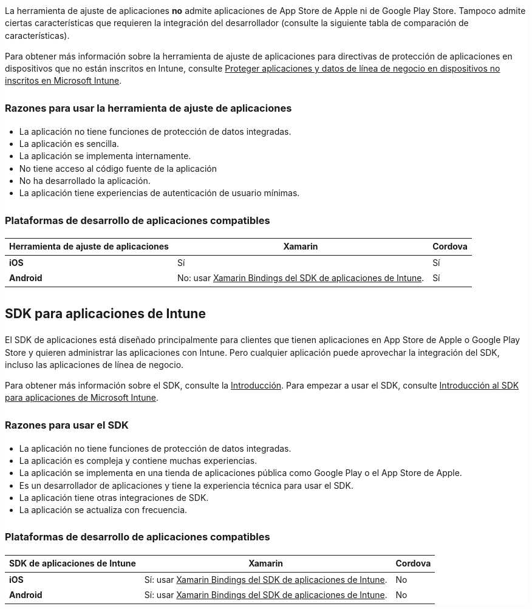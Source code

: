 La herramienta de ajuste de aplicaciones **no** admite aplicaciones de App Store de Apple ni de Google Play Store. Tampoco admite ciertas características que requieren la integración del desarrollador (consulte la siguiente tabla de comparación de características).

Para obtener más información sobre la herramienta de ajuste de aplicaciones para directivas de protección de aplicaciones en dispositivos que no están inscritos en Intune, consulte [Proteger aplicaciones y datos de línea de negocio en dispositivos no inscritos en Microsoft Intune](apps-add.md).

### <a name="reasons-to-use-the-app-wrapping-tool"></a>Razones para usar la herramienta de ajuste de aplicaciones
* La aplicación no tiene funciones de protección de datos integradas.
* La aplicación es sencilla.
* La aplicación se implementa internamente.
* No tiene acceso al código fuente de la aplicación
* No ha desarrollado la aplicación.
* La aplicación tiene experiencias de autenticación de usuario mínimas.

### <a name="supported-app-development-platforms"></a>Plataformas de desarrollo de aplicaciones compatibles

|**Herramienta de ajuste de aplicaciones** | **Xamarin** |**Cordova** |
|------|----|----|
|**iOS** |Sí|Sí|
|**Android**|No: usar [Xamarin Bindings del SDK de aplicaciones de Intune](app-sdk-xamarin.md).|Sí|

## <a name="intune-app-sdk"></a>SDK para aplicaciones de Intune
El SDK de aplicaciones está diseñado principalmente para clientes que tienen aplicaciones en App Store de Apple o Google Play Store y quieren administrar las aplicaciones con Intune. Pero cualquier aplicación puede aprovechar la integración del SDK, incluso las aplicaciones de línea de negocio.

Para obtener más información sobre el SDK, consulte la [Introducción](app-sdk.md). Para empezar a usar el SDK, consulte [Introducción al SDK para aplicaciones de Microsoft Intune](app-sdk-get-started.md).

### <a name="reasons-to-use-the-sdk"></a>Razones para usar el SDK
* La aplicación no tiene funciones de protección de datos integradas.
* La aplicación es compleja y contiene muchas experiencias.
* La aplicación se implementa en una tienda de aplicaciones pública como Google Play o el App Store de Apple.
* Es un desarrollador de aplicaciones y tiene la experiencia técnica para usar el SDK.
* La aplicación tiene otras integraciones de SDK.
* La aplicación se actualiza con frecuencia.

### <a name="supported-app-development-platforms"></a>Plataformas de desarrollo de aplicaciones compatibles

|**SDK de aplicaciones de Intune** |**Xamarin** |**Cordova**
|------|----|----|
|**iOS**|Sí: usar [Xamarin Bindings del SDK de aplicaciones de Intune](app-sdk-xamarin.md).|No|
|**Android**| Sí: usar [Xamarin Bindings del SDK de aplicaciones de Intune](app-sdk-xamarin.md).|No|
